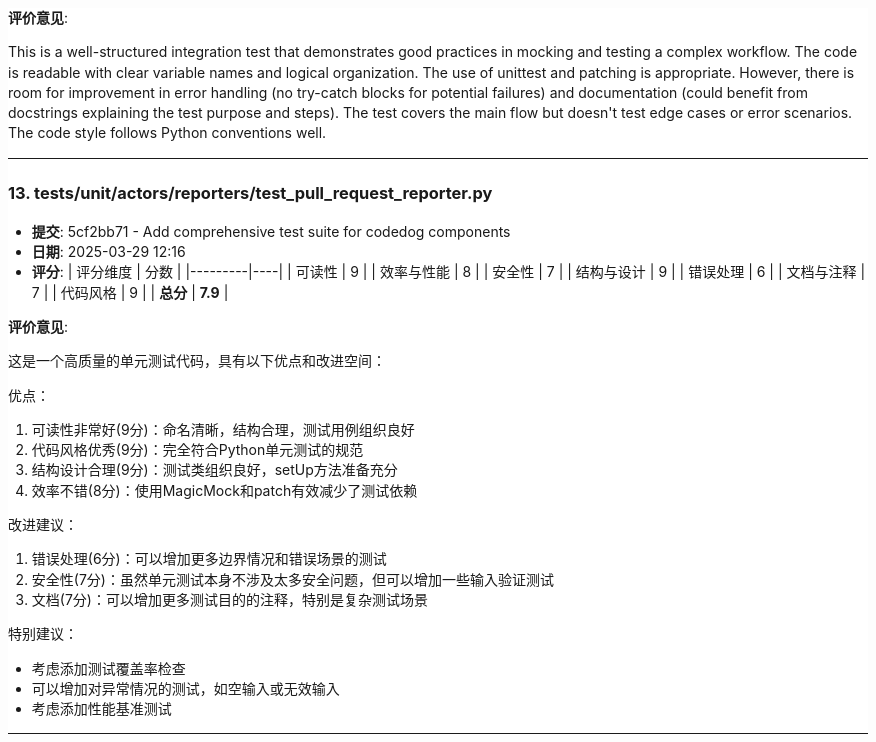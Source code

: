 **评价意见**:

This is a well-structured integration test that demonstrates good practices in mocking and testing a complex workflow. The code is readable with clear variable names and logical organization. The use of unittest and patching is appropriate. However, there is room for improvement in error handling (no try-catch blocks for potential failures) and documentation (could benefit from docstrings explaining the test purpose and steps). The test covers the main flow but doesn't test edge cases or error scenarios. The code style follows Python conventions well.

---

### 13. tests/unit/actors/reporters/test_pull_request_reporter.py

- **提交**: 5cf2bb71 - Add comprehensive test suite for codedog components
- **日期**: 2025-03-29 12:16
- **评分**:
| 评分维度 | 分数 |
|---------|----|
| 可读性 | 9 |
| 效率与性能 | 8 |
| 安全性 | 7 |
| 结构与设计 | 9 |
| 错误处理 | 6 |
| 文档与注释 | 7 |
| 代码风格 | 9 |
| **总分** | **7.9** |

**评价意见**:

这是一个高质量的单元测试代码，具有以下优点和改进空间：

优点：
1. 可读性非常好(9分)：命名清晰，结构合理，测试用例组织良好
2. 代码风格优秀(9分)：完全符合Python单元测试的规范
3. 结构设计合理(9分)：测试类组织良好，setUp方法准备充分
4. 效率不错(8分)：使用MagicMock和patch有效减少了测试依赖

改进建议：
1. 错误处理(6分)：可以增加更多边界情况和错误场景的测试
2. 安全性(7分)：虽然单元测试本身不涉及太多安全问题，但可以增加一些输入验证测试
3. 文档(7分)：可以增加更多测试目的的注释，特别是复杂测试场景

特别建议：
- 考虑添加测试覆盖率检查
- 可以增加对异常情况的测试，如空输入或无效输入
- 考虑添加性能基准测试

---
